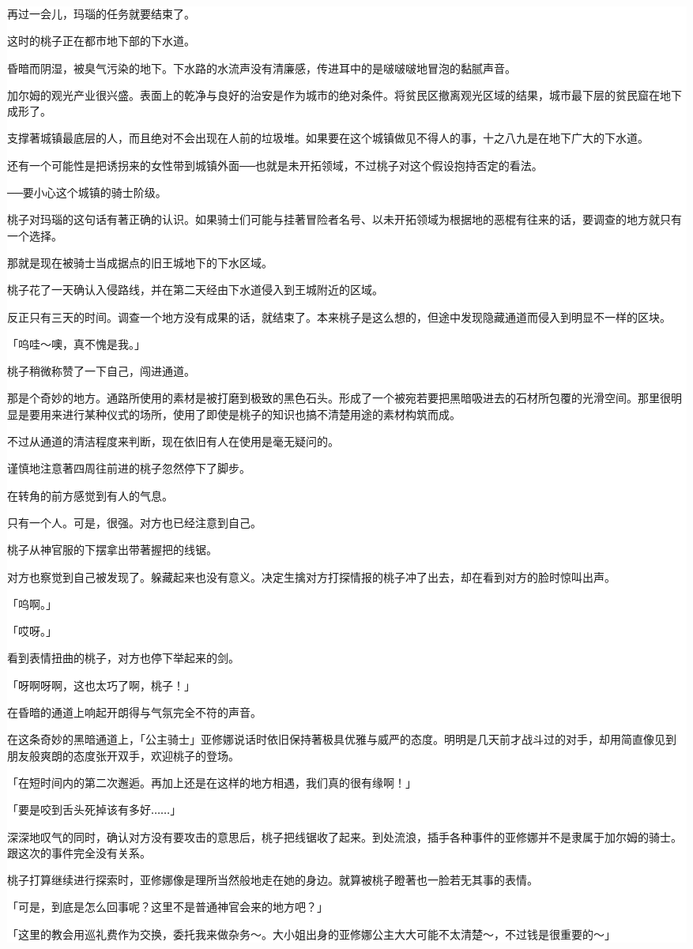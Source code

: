 再过一会儿，玛瑙的任务就要结束了。

这时的桃子正在都市地下部的下水道。

昏暗而阴湿，被臭气污染的地下。下水路的水流声没有清廉感，传进耳中的是啵啵啵地冒泡的黏腻声音。

加尔姆的观光产业很兴盛。表面上的乾净与良好的治安是作为城市的绝对条件。将贫民区撤离观光区域的结果，城市最下层的贫民窟在地下成形了。

支撑著城镇最底层的人，而且绝对不会出现在人前的垃圾堆。如果要在这个城镇做见不得人的事，十之八九是在地下广大的下水道。

还有一个可能性是把诱拐来的女性带到城镇外面──也就是未开拓领域，不过桃子对这个假设抱持否定的看法。

──要小心这个城镇的骑士阶级。

桃子对玛瑙的这句话有著正确的认识。如果骑士们可能与挂著冒险者名号、以未开拓领域为根据地的恶棍有往来的话，要调查的地方就只有一个选择。

那就是现在被骑士当成据点的旧王城地下的下水区域。

桃子花了一天确认入侵路线，并在第二天经由下水道侵入到王城附近的区域。

反正只有三天的时间。调查一个地方没有成果的话，就结束了。本来桃子是这么想的，但途中发现隐藏通道而侵入到明显不一样的区块。

「呜哇～噢，真不愧是我。」

桃子稍微称赞了一下自己，闯进通道。

那是个奇妙的地方。通路所使用的素材是被打磨到极致的黑色石头。形成了一个被宛若要把黑暗吸进去的石材所包覆的光滑空间。那里很明显是要用来进行某种仪式的场所，使用了即使是桃子的知识也搞不清楚用途的素材构筑而成。

不过从通道的清洁程度来判断，现在依旧有人在使用是毫无疑问的。

谨慎地注意著四周往前进的桃子忽然停下了脚步。

在转角的前方感觉到有人的气息。

只有一个人。可是，很强。对方也已经注意到自己。

桃子从神官服的下摆拿出带著握把的线锯。

对方也察觉到自己被发现了。躲藏起来也没有意义。决定生擒对方打探情报的桃子冲了出去，却在看到对方的脸时惊叫出声。

「呜啊。」

「哎呀。」

看到表情扭曲的桃子，对方也停下举起来的剑。

「呀啊呀啊，这也太巧了啊，桃子！」

在昏暗的通道上响起开朗得与气氛完全不符的声音。

在这条奇妙的黑暗通道上，「公主骑士」亚修娜说话时依旧保持著极具优雅与威严的态度。明明是几天前才战斗过的对手，却用简直像见到朋友般爽朗的态度张开双手，欢迎桃子的登场。

「在短时间内的第二次邂逅。再加上还是在这样的地方相遇，我们真的很有缘啊！」

「要是咬到舌头死掉该有多好……」

深深地叹气的同时，确认对方没有要攻击的意思后，桃子把线锯收了起来。到处流浪，插手各种事件的亚修娜并不是隶属于加尔姆的骑士。跟这次的事件完全没有关系。

桃子打算继续进行探索时，亚修娜像是理所当然般地走在她的身边。就算被桃子瞪著也一脸若无其事的表情。

「可是，到底是怎么回事呢？这里不是普通神官会来的地方吧？」

「这里的教会用巡礼费作为交换，委托我来做杂务～。大小姐出身的亚修娜公主大大可能不太清楚～，不过钱是很重要的～」
